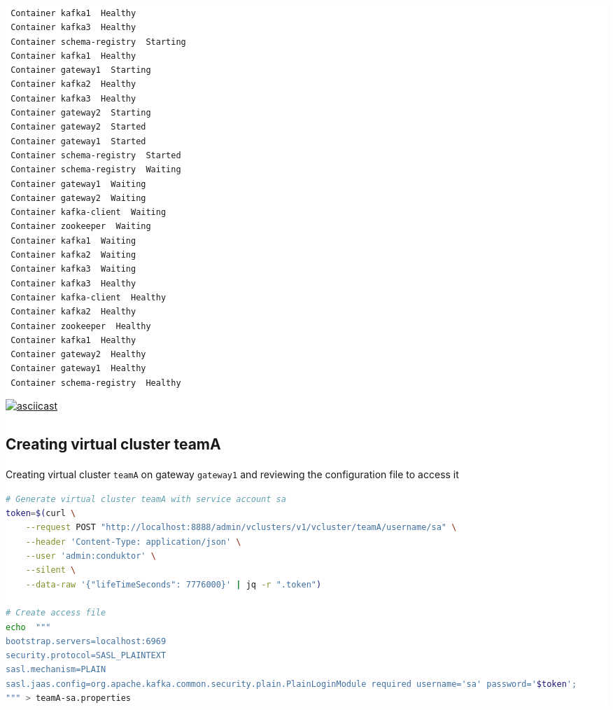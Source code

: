 ```
 Container kafka1  Healthy
 Container kafka3  Healthy
 Container schema-registry  Starting
 Container kafka1  Healthy
 Container gateway1  Starting
 Container kafka2  Healthy
 Container kafka3  Healthy
 Container gateway2  Starting
 Container gateway2  Started
 Container gateway1  Started
 Container schema-registry  Started
 Container schema-registry  Waiting
 Container gateway1  Waiting
 Container gateway2  Waiting
 Container kafka-client  Waiting
 Container zookeeper  Waiting
 Container kafka1  Waiting
 Container kafka2  Waiting
 Container kafka3  Waiting
 Container kafka3  Healthy
 Container kafka-client  Healthy
 Container kafka2  Healthy
 Container zookeeper  Healthy
 Container kafka1  Healthy
 Container gateway2  Healthy
 Container gateway1  Healthy
 Container schema-registry  Healthy

```

</TabItem>
<TabItem value="Recording">

[![asciicast](https://asciinema.org/a/RlQx3QllsUsp1O8AVVWD56uxU.svg)](https://asciinema.org/a/RlQx3QllsUsp1O8AVVWD56uxU)

</TabItem>
</Tabs>

## Creating virtual cluster teamA

Creating virtual cluster `teamA` on gateway `gateway1` and reviewing the configuration file to access it

<Tabs>
<TabItem value="Command">


```sh
# Generate virtual cluster teamA with service account sa
token=$(curl \
    --request POST "http://localhost:8888/admin/vclusters/v1/vcluster/teamA/username/sa" \
    --header 'Content-Type: application/json' \
    --user 'admin:conduktor' \
    --silent \
    --data-raw '{"lifeTimeSeconds": 7776000}' | jq -r ".token")

# Create access file
echo  """
bootstrap.servers=localhost:6969
security.protocol=SASL_PLAINTEXT
sasl.mechanism=PLAIN
sasl.jaas.config=org.apache.kafka.common.security.plain.PlainLoginModule required username='sa' password='$token';
""" > teamA-sa.properties

```